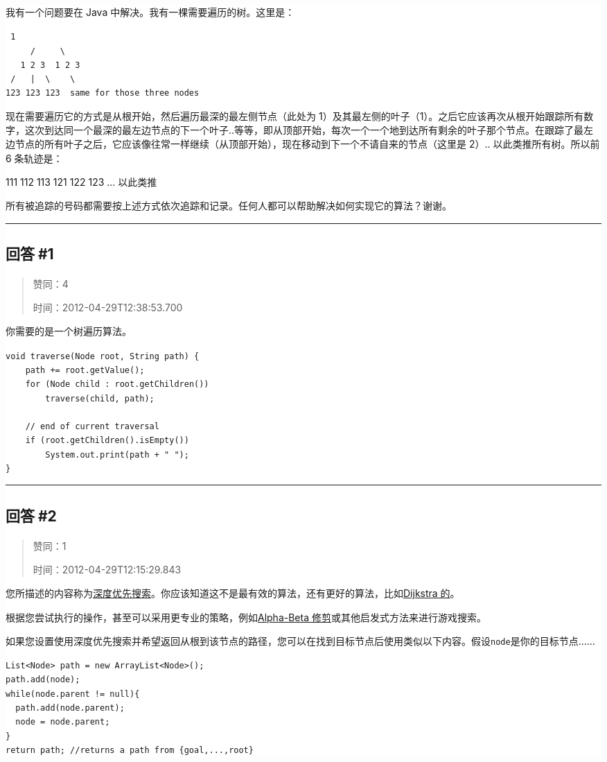 我有一个问题要在 Java 中解决。我有一棵需要遍历的树。这里是：

```
 1
     /     \
   1 2 3  1 2 3      
 /   |  \    \
123 123 123  same for those three nodes 
```

现在需要遍历它的方式是从根开始，然后遍历最深的最左侧节点（此处为 1）及其最左侧的叶子（1）。之后它应该再次从根开始跟踪所有数字，这次到达同一个最深的最左边节点的下一个叶子..等等，即从顶部开始，每次一个一个地到达所有剩余的叶子那个节点。在跟踪了最左边节点的所有叶子之后，它应该像往常一样继续（从顶部开始），现在移动到下一个不请自来的节点（这里是 2）.. 以此类推所有树。所以前 6 条轨迹是：

111 112 113 121 122 123 ... 以此类推

所有被追踪的号码都需要按上述方式依次追踪和记录。任何人都可以帮助解决如何实现它的算法？谢谢。

* * *

## 回答 #1

> 赞同：4
> 
> 时间：2012-04-29T12:38:53.700

你需要的是一个树遍历算法。

```
void traverse(Node root, String path) {
    path += root.getValue();
    for (Node child : root.getChildren())
        traverse(child, path);

    // end of current traversal
    if (root.getChildren().isEmpty())
        System.out.print(path + " ");
} 
```

* * *

## 回答 #2

> 赞同：1
> 
> 时间：2012-04-29T12:15:29.843

您所描述的内容称为[深度优先搜索](http://en.wikipedia.org/wiki/Depth-first_search)。你应该知道这不是最有效的算法，还有更好的算法，比如[Dijkstra 的](http://en.wikipedia.org/wiki/Dijkstra%27s_algorithm)。

根据您尝试执行的操作，甚至可以采用更专业的策略，例如[Alpha-Beta 修剪](http://en.wikipedia.org/wiki/Alpha-beta_pruning)或其他启发式方法来进行游戏搜索。

如果您设置使用深度优先搜索并希望返回从根到该节点的路径，您可以在找到目标节点后使用类似以下内容。假设`node`是你的目标节点......

```
List<Node> path = new ArrayList<Node>();
path.add(node);
while(node.parent != null){
  path.add(node.parent);
  node = node.parent;
}
return path; //returns a path from {goal,...,root} 
```
